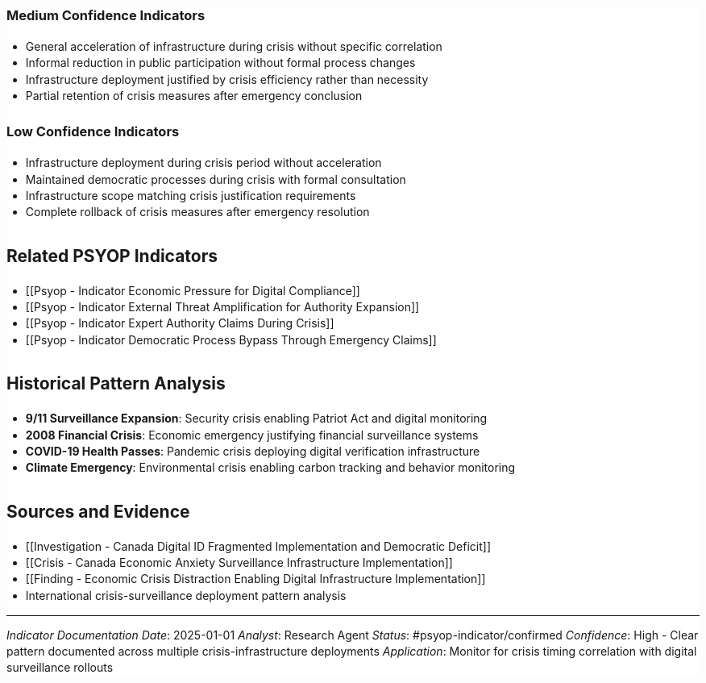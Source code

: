 ### Medium Confidence Indicators
- General acceleration of infrastructure during crisis without specific correlation
- Informal reduction in public participation without formal process changes
- Infrastructure deployment justified by crisis efficiency rather than necessity
- Partial retention of crisis measures after emergency conclusion

### Low Confidence Indicators
- Infrastructure deployment during crisis period without acceleration
- Maintained democratic processes during crisis with formal consultation
- Infrastructure scope matching crisis justification requirements
- Complete rollback of crisis measures after emergency resolution

## Related PSYOP Indicators
- [[Psyop - Indicator Economic Pressure for Digital Compliance]]
- [[Psyop - Indicator External Threat Amplification for Authority Expansion]]
- [[Psyop - Indicator Expert Authority Claims During Crisis]]
- [[Psyop - Indicator Democratic Process Bypass Through Emergency Claims]]

## Historical Pattern Analysis
- **9/11 Surveillance Expansion**: Security crisis enabling Patriot Act and digital monitoring
- **2008 Financial Crisis**: Economic emergency justifying financial surveillance systems
- **COVID-19 Health Passes**: Pandemic crisis deploying digital verification infrastructure
- **Climate Emergency**: Environmental crisis enabling carbon tracking and behavior monitoring

## Sources and Evidence
- [[Investigation - Canada Digital ID Fragmented Implementation and Democratic Deficit]]
- [[Crisis - Canada Economic Anxiety Surveillance Infrastructure Implementation]]
- [[Finding - Economic Crisis Distraction Enabling Digital Infrastructure Implementation]]
- International crisis-surveillance deployment pattern analysis

---
*Indicator Documentation Date*: 2025-01-01
*Analyst*: Research Agent
*Status*: #psyop-indicator/confirmed
*Confidence*: High - Clear pattern documented across multiple crisis-infrastructure deployments
*Application*: Monitor for crisis timing correlation with digital surveillance rollouts